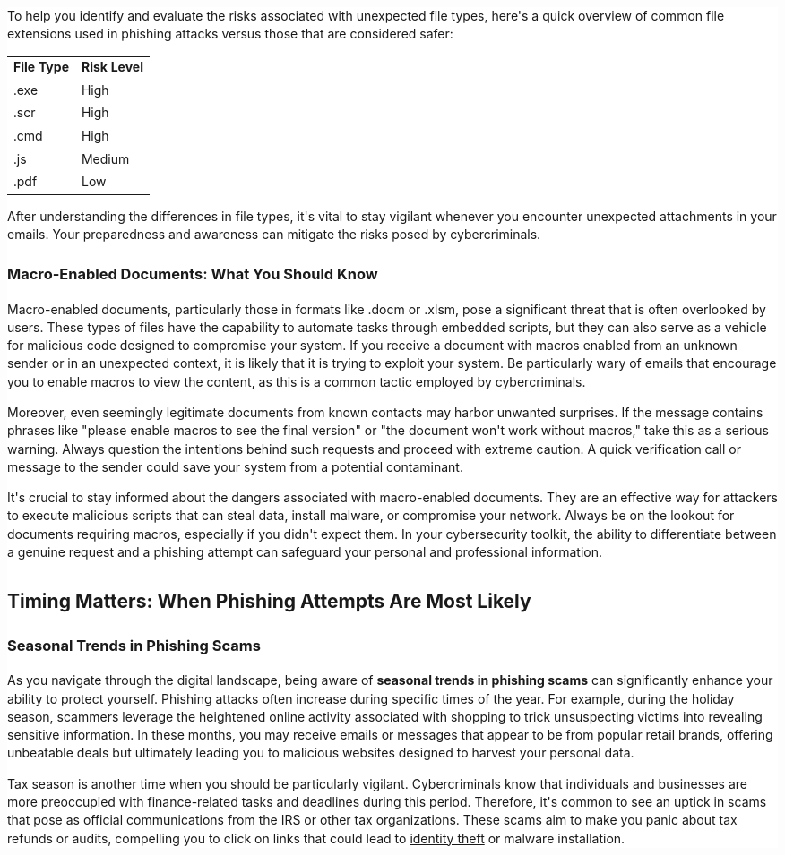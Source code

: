 <p>To help you identify and evaluate the risks associated with unexpected file types, here's a quick overview of common file extensions used in phishing attacks versus those that are considered safer:</p>
<table>
<tr><td><strong>File Type</strong></td><td><strong>Risk Level</strong></td></tr>
<tr><td>.exe</td><td>High</td></tr>
<tr><td>.scr</td><td>High</td></tr>
<tr><td>.cmd</td><td>High</td></tr>
<tr><td>.js</td><td>Medium</td></tr>
<tr><td>.pdf</td><td>Low</td></tr>
</table>
<p>After understanding the differences in file types, it's vital to stay vigilant whenever you encounter unexpected attachments in your emails. Your preparedness and awareness can mitigate the risks posed by cybercriminals.</p>

<h3>Macro-Enabled Documents: What You Should Know</h3>

<p>Macro-enabled documents, particularly those in formats like .docm or .xlsm, pose a significant threat that is often overlooked by users. These types of files have the capability to automate tasks through embedded scripts, but they can also serve as a vehicle for malicious code designed to compromise your system. If you receive a document with macros enabled from an unknown sender or in an unexpected context, it is likely that it is trying to exploit your system. Be particularly wary of emails that encourage you to enable macros to view the content, as this is a common tactic employed by cybercriminals.</p>

<p>Moreover, even seemingly legitimate documents from known contacts may harbor unwanted surprises. If the message contains phrases like "please enable macros to see the final version" or "the document won't work without macros," take this as a serious warning. Always question the intentions behind such requests and proceed with extreme caution. A quick verification call or message to the sender could save your system from a potential contaminant.</p>

<p>It's crucial to stay informed about the dangers associated with macro-enabled documents. They are an effective way for attackers to execute malicious scripts that can steal data, install malware, or compromise your network. Always be on the lookout for documents requiring macros, especially if you didn't expect them. In your cybersecurity toolkit, the ability to differentiate between a genuine request and a phishing attempt can safeguard your personal and professional information.</p><h2>Timing Matters: When Phishing Attempts Are Most Likely</h2>

<h3>Seasonal Trends in Phishing Scams</h3>

<p>As you navigate through the digital landscape, being aware of <strong>seasonal trends in phishing scams</strong> can significantly enhance your ability to protect yourself. Phishing attacks often increase during specific times of the year. For example, during the holiday season, scammers leverage the heightened online activity associated with shopping to trick unsuspecting victims into revealing sensitive information. In these months, you may receive emails or messages that appear to be from popular retail brands, offering unbeatable deals but ultimately leading you to malicious websites designed to harvest your personal data.</p>

<p>Tax season is another time when you should be particularly vigilant. Cybercriminals know that individuals and businesses are more preoccupied with finance-related tasks and deadlines during this period. Therefore, it's common to see an uptick in scams that pose as official communications from the IRS or other tax organizations. These scams aim to make you panic about tax refunds or audits, compelling you to click on links that could lead to <a href="https://scambytes360.com/freezing-a-seniors-credit-to-prevent-fraud/" title="How to Freeze a Senior’s Credit to Prevent Fraud"  data-wpil-monitor-id="31">identity theft</a> or malware installation.</p>

